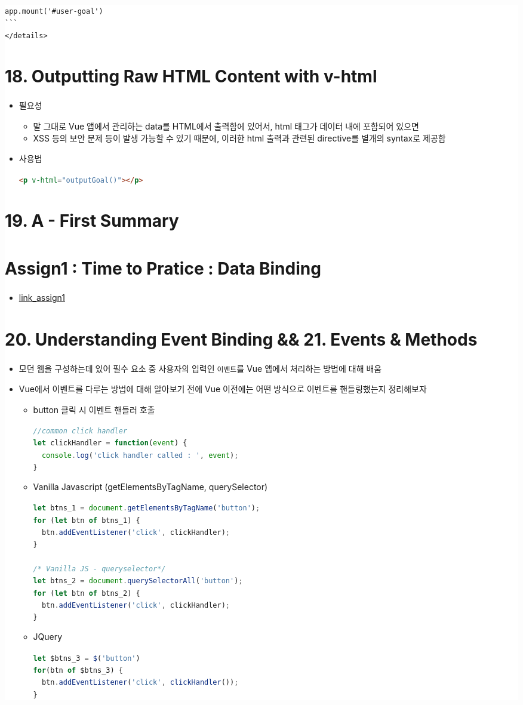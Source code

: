     app.mount('#user-goal')
    ```
    </details>

# 18. Outputting Raw HTML Content with v-html
* 필요성
  * 말 그대로 Vue 앱에서 관리하는 data를 HTML에서 출력함에 있어서, html 태그가 데이터 내에 포함되어 있으면
  * XSS 등의 보안 문제 등이 발생 가능할 수 있기 때문에, 이러한 html 출력과 관련된 directive를 별개의 syntax로 제공함 

* 사용법
  ```html
  <p v-html="outputGoal()"></p>
  ```

# 19. A - First Summary

# Assign1 : Time to Pratice : Data Binding
* [link_assign1](../src/Assign_01)

# 20. Understanding Event Binding && 21. Events & Methods
* 모던 웹을 구성하는데 있어 필수 요소 중 사용자의 입력인 `이벤트`를 Vue 앱에서 처리하는 방법에 대해 배움
* Vue에서 이벤트를 다루는 방법에 대해 알아보기 전에 Vue 이전에는 어떤 방식으로 이벤트를 핸들링했는지 정리해보자

  * button 클릭 시 이벤트 핸들러 호출
    ```js
    //common click handler
    let clickHandler = function(event) {
      console.log('click handler called : ', event);
    }
    ```

  * Vanilla Javascript (getElementsByTagName, querySelector)
    ```js
    let btns_1 = document.getElementsByTagName('button');
    for (let btn of btns_1) {
      btn.addEventListener('click', clickHandler);
    }

    /* Vanilla JS - queryselector*/
    let btns_2 = document.querySelectorAll('button');
    for (let btn of btns_2) {
      btn.addEventListener('click', clickHandler);
    }
    ```

  * JQuery
  
    ```js
    let $btns_3 = $('button')
    for(btn of $btns_3) {
      btn.addEventListener('click', clickHandler());
    }
